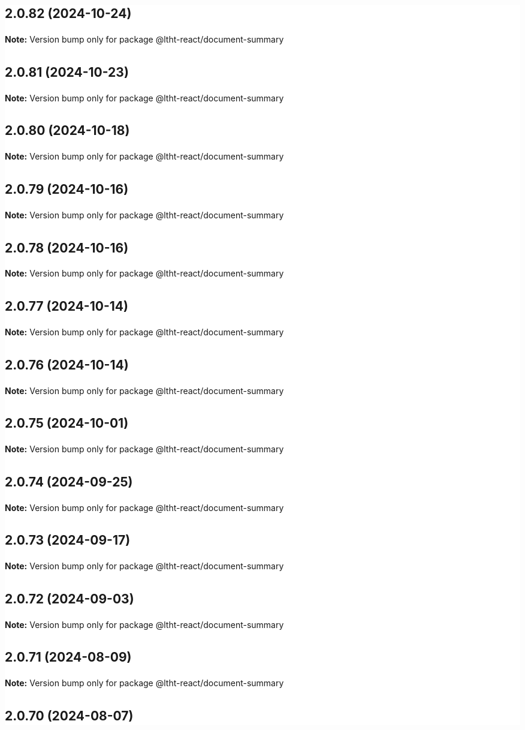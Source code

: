 ## 2.0.82 (2024-10-24)

**Note:** Version bump only for package @ltht-react/document-summary

## 2.0.81 (2024-10-23)

**Note:** Version bump only for package @ltht-react/document-summary

## 2.0.80 (2024-10-18)

**Note:** Version bump only for package @ltht-react/document-summary

## 2.0.79 (2024-10-16)

**Note:** Version bump only for package @ltht-react/document-summary

## 2.0.78 (2024-10-16)

**Note:** Version bump only for package @ltht-react/document-summary

## 2.0.77 (2024-10-14)

**Note:** Version bump only for package @ltht-react/document-summary

## 2.0.76 (2024-10-14)

**Note:** Version bump only for package @ltht-react/document-summary

## 2.0.75 (2024-10-01)

**Note:** Version bump only for package @ltht-react/document-summary

## 2.0.74 (2024-09-25)

**Note:** Version bump only for package @ltht-react/document-summary

## 2.0.73 (2024-09-17)

**Note:** Version bump only for package @ltht-react/document-summary

## 2.0.72 (2024-09-03)

**Note:** Version bump only for package @ltht-react/document-summary

## 2.0.71 (2024-08-09)

**Note:** Version bump only for package @ltht-react/document-summary

## 2.0.70 (2024-08-07)
